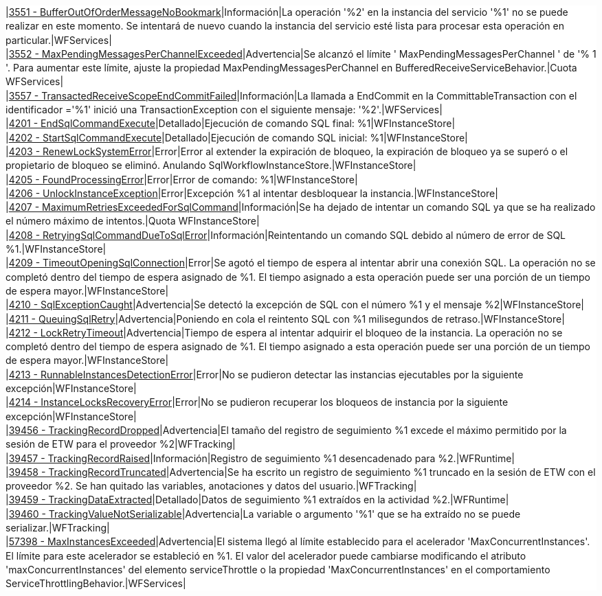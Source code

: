 |[3551 - BufferOutOfOrderMessageNoBookmark](3551-bufferoutofordermessagenobookmark.md)|Información|La operación '%2' en la instancia del servicio '%1' no se puede realizar en este momento. Se intentará de nuevo cuando la instancia del servicio esté lista para procesar esta operación en particular.|WFServices|  
|[3552 - MaxPendingMessagesPerChannelExceeded](3552-maxpendingmessagesperchannelexceeded.md)|Advertencia|Se alcanzó el límite ' MaxPendingMessagesPerChannel ' de '% 1 '. Para aumentar este límite, ajuste la propiedad MaxPendingMessagesPerChannel en BufferedReceiveServiceBehavior.|Cuota WFServices|  
|[3557 - TransactedReceiveScopeEndCommitFailed](3557-transactedreceivescopeendcommitfailed.md)|Información|La llamada a EndCommit en la CommittableTransaction con el identificador ='%1' inició una TransactionException con el siguiente mensaje: '%2'.|WFServices|  
|[4201 - EndSqlCommandExecute](4201-endsqlcommandexecute.md)|Detallado|Ejecución de comando SQL final: %1|WFInstanceStore|  
|[4202 - StartSqlCommandExecute](4202-startsqlcommandexecute.md)|Detallado|Ejecución de comando SQL inicial: %1|WFInstanceStore|  
|[4203 - RenewLockSystemError](4203-renewlocksystemerror.md)|Error|Error al extender la expiración de bloqueo, la expiración de bloqueo ya se superó o el propietario de bloqueo se eliminó. Anulando SqlWorkflowInstanceStore.|WFInstanceStore|  
|[4205 - FoundProcessingError](4205-foundprocessingerror.md)|Error|Error de comando: %1|WFInstanceStore|  
|[4206 - UnlockInstanceException](4206-unlockinstanceexception.md)|Error|Excepción %1 al intentar desbloquear la instancia.|WFInstanceStore|  
|[4207 - MaximumRetriesExceededForSqlCommand](4207-maximumretriesexceededforsqlcommand.md)|Información|Se ha dejado de intentar un comando SQL ya que se ha realizado el número máximo de intentos.|Quota WFInstanceStore|  
|[4208 - RetryingSqlCommandDueToSqlError](4208-retryingsqlcommandduetosqlerror.md)|Información|Reintentando un comando SQL debido al número de error de SQL %1.|WFInstanceStore|  
|[4209 - TimeoutOpeningSqlConnection](4209-timeoutopeningsqlconnection.md)|Error|Se agotó el tiempo de espera al intentar abrir una conexión SQL. La operación no se completó dentro del tiempo de espera asignado de %1. El tiempo asignado a esta operación puede ser una porción de un tiempo de espera mayor.|WFInstanceStore|  
|[4210 - SqlExceptionCaught](4210-sqlexceptioncaught.md)|Advertencia|Se detectó la excepción de SQL con el número %1 y el mensaje %2|WFInstanceStore|  
|[4211 - QueuingSqlRetry](4211-queuingsqlretry.md)|Advertencia|Poniendo en cola el reintento SQL con %1 milisegundos de retraso.|WFInstanceStore|  
|[4212 - LockRetryTimeout](4212-lockretrytimeout.md)|Advertencia|Tiempo de espera al intentar adquirir el bloqueo de la instancia.  La operación no se completó dentro del tiempo de espera asignado de %1. El tiempo asignado a esta operación puede ser una porción de un tiempo de espera mayor.|WFInstanceStore|  
|[4213 - RunnableInstancesDetectionError](4213-runnableinstancesdetectionerror.md)|Error|No se pudieron detectar las instancias ejecutables por la siguiente excepción|WFInstanceStore|  
|[4214 - InstanceLocksRecoveryError](4214-instancelocksrecoveryerror.md)|Error|No se pudieron recuperar los bloqueos de instancia por la siguiente excepción|WFInstanceStore|  
|[39456 - TrackingRecordDropped](39456-trackingrecorddropped.md)|Advertencia|El tamaño del registro de seguimiento %1 excede el máximo permitido por la sesión de ETW para el proveedor %2|WFTracking|  
|[39457 - TrackingRecordRaised](39457-trackingrecordraised.md)|Información|Registro de seguimiento %1 desencadenado para %2.|WFRuntime|  
|[39458 - TrackingRecordTruncated](39458-trackingrecordtruncated.md)|Advertencia|Se ha escrito un registro de seguimiento %1 truncado en la sesión de ETW con el proveedor %2. Se han quitado las variables, anotaciones y datos del usuario.|WFTracking|  
|[39459 - TrackingDataExtracted](39459-trackingdataextracted.md)|Detallado|Datos de seguimiento %1 extraídos en la actividad %2.|WFRuntime|  
|[39460 - TrackingValueNotSerializable](39460-trackingvaluenotserializable.md)|Advertencia|La variable o argumento '%1' que se ha extraído no se puede serializar.|WFTracking|  
|[57398 - MaxInstancesExceeded](57398-maxinstancesexceeded.md)|Advertencia|El sistema llegó al límite establecido para el acelerador 'MaxConcurrentInstances'. El límite para este acelerador se estableció en %1. El valor del acelerador puede cambiarse modificando el atributo 'maxConcurrentInstances' del elemento serviceThrottle o la propiedad 'MaxConcurrentInstances' en el comportamiento ServiceThrottlingBehavior.|WFServices|
